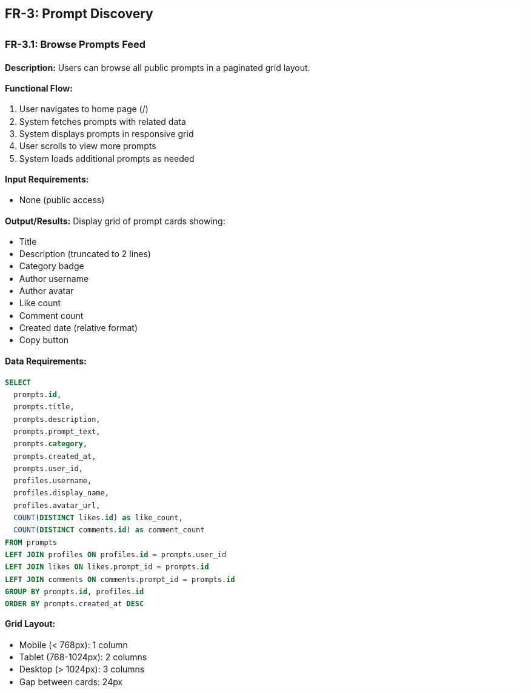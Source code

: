 
## FR-3: Prompt Discovery

### FR-3.1: Browse Prompts Feed

**Description:** Users can browse all public prompts in a paginated grid layout.

**Functional Flow:**
1. User navigates to home page (/)
2. System fetches prompts with related data
3. System displays prompts in responsive grid
4. User scrolls to view more prompts
5. System loads additional prompts as needed

**Input Requirements:**
- None (public access)

**Output/Results:**
Display grid of prompt cards showing:
- Title
- Description (truncated to 2 lines)
- Category badge
- Author username
- Author avatar
- Like count
- Comment count
- Created date (relative format)
- Copy button

**Data Requirements:**
```sql
SELECT
  prompts.id,
  prompts.title,
  prompts.description,
  prompts.prompt_text,
  prompts.category,
  prompts.created_at,
  prompts.user_id,
  profiles.username,
  profiles.display_name,
  profiles.avatar_url,
  COUNT(DISTINCT likes.id) as like_count,
  COUNT(DISTINCT comments.id) as comment_count
FROM prompts
LEFT JOIN profiles ON profiles.id = prompts.user_id
LEFT JOIN likes ON likes.prompt_id = prompts.id
LEFT JOIN comments ON comments.prompt_id = prompts.id
GROUP BY prompts.id, profiles.id
ORDER BY prompts.created_at DESC
```

**Grid Layout:**
- Mobile (< 768px): 1 column
- Tablet (768-1024px): 2 columns
- Desktop (> 1024px): 3 columns
- Gap between cards: 24px
